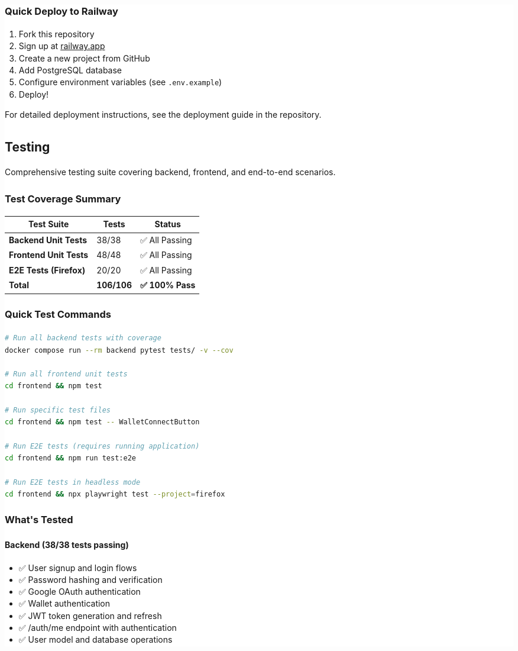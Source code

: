 ### Quick Deploy to Railway

1. Fork this repository
2. Sign up at [railway.app](https://railway.app)
3. Create a new project from GitHub
4. Add PostgreSQL database
5. Configure environment variables (see `.env.example`)
6. Deploy!

For detailed deployment instructions, see the deployment guide in the repository.

## Testing

Comprehensive testing suite covering backend, frontend, and end-to-end scenarios.

### Test Coverage Summary

| Test Suite              | Tests      | Status            |
| ----------------------- | ---------- | ----------------- |
| **Backend Unit Tests**  | 38/38      | ✅ All Passing    |
| **Frontend Unit Tests** | 48/48      | ✅ All Passing    |
| **E2E Tests (Firefox)** | 20/20      | ✅ All Passing    |
| **Total**               | **106/106**| **✅ 100% Pass**  |

### Quick Test Commands

```bash
# Run all backend tests with coverage
docker compose run --rm backend pytest tests/ -v --cov

# Run all frontend unit tests
cd frontend && npm test

# Run specific test files
cd frontend && npm test -- WalletConnectButton

# Run E2E tests (requires running application)
cd frontend && npm run test:e2e

# Run E2E tests in headless mode
cd frontend && npx playwright test --project=firefox
```

### What's Tested

#### Backend (38/38 tests passing)

- ✅ User signup and login flows
- ✅ Password hashing and verification
- ✅ Google OAuth authentication
- ✅ Wallet authentication
- ✅ JWT token generation and refresh
- ✅ /auth/me endpoint with authentication
- ✅ User model and database operations

